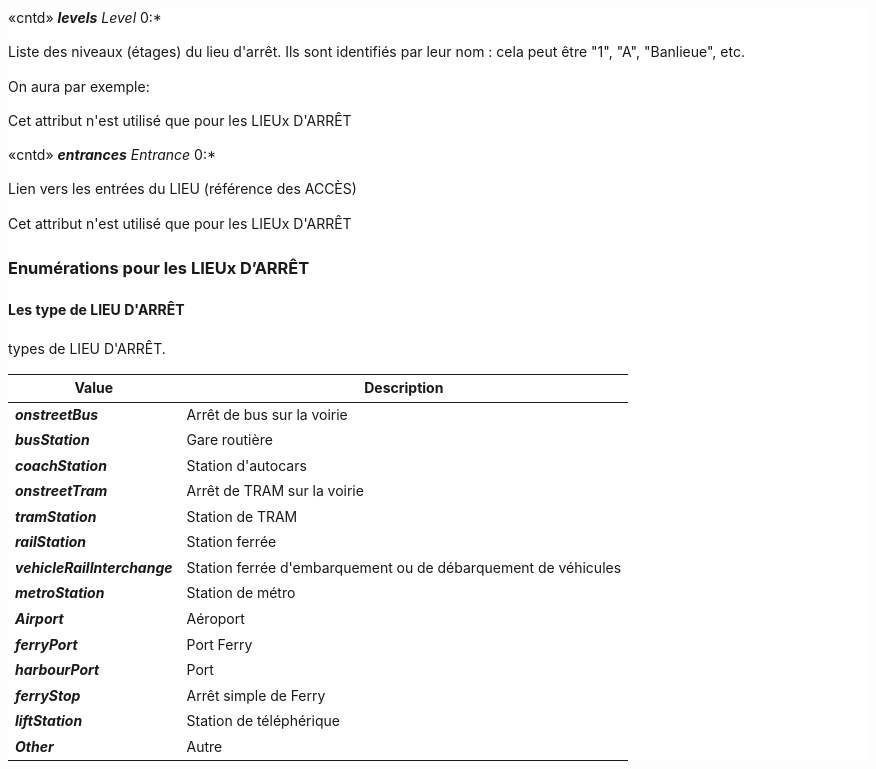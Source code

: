 
<tr class="even">
<td>«cntd»</td>
<td><em><strong>levels</strong></em></td>
<td><em>Level</em></td>
<td>0:*</td>
<td><p>Liste des niveaux (étages) du lieu d'arrêt. Ils sont identifiés par leur nom : cela peut être "1", "A", "Banlieue", etc.</p>
<p>On aura par exemple:</p>
<p><levels></p>
<p><levelRef ref="Banlieue"/></p>
<p><levelRef ref="GrandeLigne"/></p>
<p></levels></p>
<p><span class="hl">Cet attribut n'est utilisé que pour les LIEUx D'ARRÊT</span></p></td>
</tr>
<tr class="odd">
<td>«cntd»</td>
<td><em><strong>entrances</strong></em></td>
<td><em>Entrance</em></td>
<td>0:*</td>
<td><p>Lien vers les entrées du LIEU (référence des ACCÈS)</p>
<p><span class="hl">Cet attribut n'est utilisé que pour les LIEUx D'ARRÊT</span></p></td>
</tr>

</tbody>
</table>

### Enumérations pour les LIEUx D’ARRÊT

#### Les type de LIEU D'ARRÊT

<div class="table-title">types de LIEU D'ARRÊT.</div>

| Value                        | Description                                                   |
|------------------------------|---------------------------------------------------------------|
| ***onstreetBus***            | Arrêt de bus sur la voirie                                    |
| ***busStation***             | Gare routière                                                 |
| ***coachStation***           | Station d'autocars                                            |
| ***onstreetTram***           | Arrêt de TRAM sur la voirie                                   |
| ***tramStation***            | Station de TRAM                                               |
| ***railStation***            | Station ferrée                                                |
| ***vehicleRailInterchange*** | Station ferrée d'embarquement ou de débarquement de véhicules |
| ***metroStation***           | Station de métro                                              |
| ***Airport***                | Aéroport                                                      |
| ***ferryPort***              | Port Ferry                                                    |
| ***harbourPort***            | Port                                                          |
| ***ferryStop***              | Arrêt simple de Ferry                                         |
| ***liftStation***            | Station de téléphérique                                       |
| ***Other***                  | Autre                                                         |
